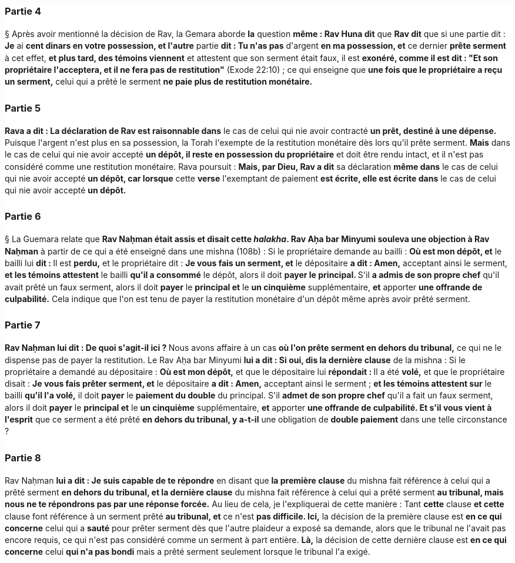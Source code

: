 ### Partie 4
§ Après avoir mentionné la décision de Rav, la Gemara aborde <b>la</b> question <b>même : Rav Huna dit</b> que <b>Rav dit</b> que si une partie dit : <b>Je</b> ai <b>cent dinars en votre possession, et l'autre</b> partie <b>dit : Tu n'as pas</b> d'argent <b>en ma possession, et</b> ce dernier <b>prête serment</b> à cet effet, <b>et plus tard, des témoins viennent</b> et attestent que son serment était faux, il est <b>exonéré, comme il est dit : "Et son propriétaire l'acceptera, et il ne fera pas de restitution"</b> (Exode 22:10) ; ce qui enseigne que <b>une fois que le propriétaire a reçu un serment,</b> celui qui a prêté le serment <b>ne paie plus de restitution monétaire.</b>

### Partie 5
<b>Rava a dit : La déclaration de Rav est raisonnable dans</b> le cas de celui qui nie avoir contracté <b>un prêt, destiné à une dépense.</b> Puisque l'argent n'est plus en sa possession, la Torah l'exempte de la restitution monétaire dès lors qu'il prête serment. <b>Mais</b> dans le cas de celui qui nie avoir accepté <b>un dépôt, il reste en possession du propriétaire</b> et doit être rendu intact, et il n'est pas considéré comme une restitution monétaire. Rava poursuit : <b>Mais, par Dieu, Rav a dit</b> sa déclaration <b>même dans</b> le cas de celui qui nie avoir accepté <b>un dépôt, car lorsque</b> cette <b>verse</b> l'exemptant de paiement <b>est écrite, elle est écrite dans</b> le cas de celui qui nie avoir accepté <b>un dépôt.</b>

### Partie 6
§ La Guemara relate que <b>Rav Naḥman était assis et disait cette <i>halakha</i>. Rav Aḥa bar Minyumi souleva une objection à Rav Naḥman</b> à partir de ce qui a été enseigné dans une mishna (108b) : Si le propriétaire demande au bailli : <b>Où est mon dépôt, et</b> le bailli lui <b>dit : </b> Il est <b>perdu,</b> et le propriétaire dit : <b>Je vous fais un serment, et</b> le dépositaire <b>a dit : Amen,</b> acceptant ainsi le serment, <b>et les témoins attestent</b> le bailli <b>qu'il a consommé</b> le dépôt, alors il doit <b>payer le principal. </b> S'il <b>a admis de son propre chef</b> qu'il avait prêté un faux serment, alors il doit <b>payer</b> le <b>principal et</b> le <b>un cinquième</b> supplémentaire, <b>et</b> apporter <b>une offrande de culpabilité.</b> Cela indique que l'on est tenu de payer la restitution monétaire d'un dépôt même après avoir prêté serment.

### Partie 7
<b>Rav Naḥman lui dit : De quoi s'agit-il ici ? </b> Nous avons affaire à un cas <b>où l'on prête serment en dehors du tribunal,</b> ce qui ne le dispense pas de payer la restitution. Le Rav Aḥa bar Minyumi <b>lui a dit : Si oui, dis la dernière clause</b> de la mishna : Si le propriétaire a demandé au dépositaire : <b>Où est mon dépôt,</b> et que le dépositaire lui <b>répondait : </b> Il a été <b>volé,</b> et que le propriétaire disait : <b>Je vous fais prêter serment, et</b> le dépositaire <b>a dit : Amen,</b> acceptant ainsi le serment ; <b>et les témoins attestent sur</b> le bailli <b>qu'il l'a volé,</b> il doit <b>payer</b> le <b>paiement du double</b> du principal. S'il <b>admet de son propre chef</b> qu'il a fait un faux serment, alors il doit <b>payer</b> le <b>principal et</b> le <b>un cinquième</b> supplémentaire, <b>et</b> apporter <b>une offrande de culpabilité. Et s'il vous vient à l'esprit</b> que ce serment a été prêté <b>en dehors du tribunal, y a-t-il</b> une obligation de <b>double paiement</b> dans une telle circonstance ?

### Partie 8
Rav Naḥman <b>lui a dit : Je suis capable de te répondre</b> en disant que <b>la première clause</b> du mishna fait référence à celui qui a prêté serment <b>en dehors du tribunal, et la dernière clause</b> du mishna fait référence à celui qui a prêté serment <b>au tribunal, mais nous ne te répondrons pas par une réponse forcée.</b> Au lieu de cela, je l'expliquerai de cette manière : Tant <b>cette</b> clause <b>et cette</b> clause font référence à un serment prêté <b>au tribunal, et</b> ce n'est <b>pas difficile. Ici,</b> la décision de la première clause est <b>en ce qui concerne</b> celui qui a <b>sauté</b> pour prêter serment dès que l'autre plaideur a exposé sa demande, alors que le tribunal ne l'avait pas encore requis, ce qui n'est pas considéré comme un serment à part entière. <b>Là,</b> la décision de cette dernière clause est <b>en ce qui concerne</b> celui <b>qui n'a pas bondi</b> mais a prêté serment seulement lorsque le tribunal l'a exigé.
